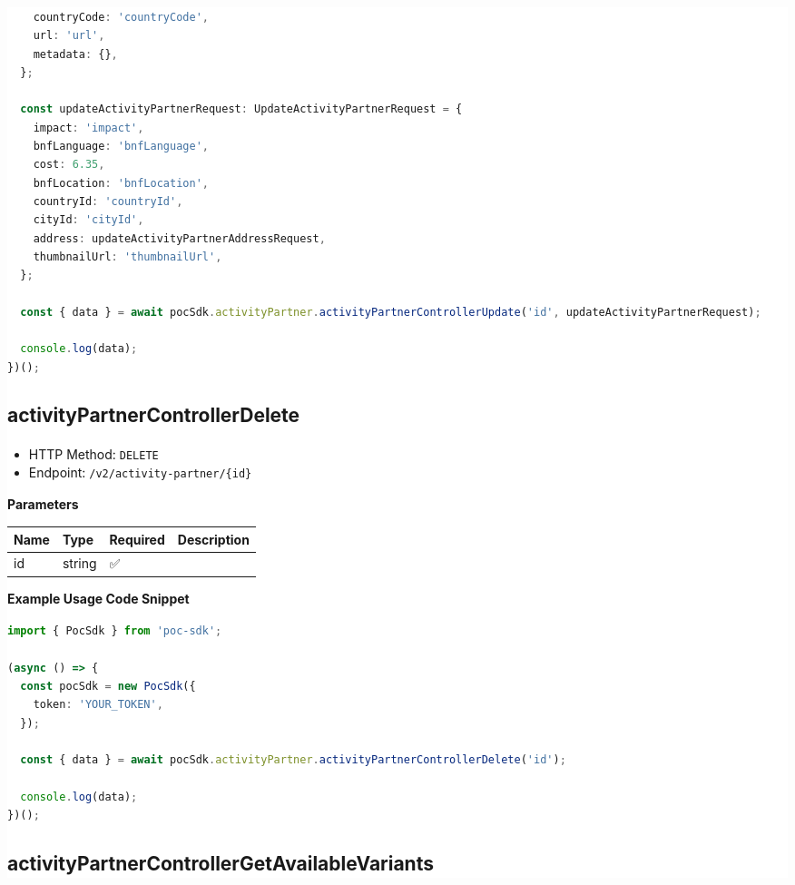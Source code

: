 ```typescript
    countryCode: 'countryCode',
    url: 'url',
    metadata: {},
  };

  const updateActivityPartnerRequest: UpdateActivityPartnerRequest = {
    impact: 'impact',
    bnfLanguage: 'bnfLanguage',
    cost: 6.35,
    bnfLocation: 'bnfLocation',
    countryId: 'countryId',
    cityId: 'cityId',
    address: updateActivityPartnerAddressRequest,
    thumbnailUrl: 'thumbnailUrl',
  };

  const { data } = await pocSdk.activityPartner.activityPartnerControllerUpdate('id', updateActivityPartnerRequest);

  console.log(data);
})();
```

## activityPartnerControllerDelete

- HTTP Method: `DELETE`
- Endpoint: `/v2/activity-partner/{id}`

**Parameters**

| Name | Type   | Required | Description |
| :--- | :----- | :------- | :---------- |
| id   | string | ✅       |             |

**Example Usage Code Snippet**

```typescript
import { PocSdk } from 'poc-sdk';

(async () => {
  const pocSdk = new PocSdk({
    token: 'YOUR_TOKEN',
  });

  const { data } = await pocSdk.activityPartner.activityPartnerControllerDelete('id');

  console.log(data);
})();
```

## activityPartnerControllerGetAvailableVariants
